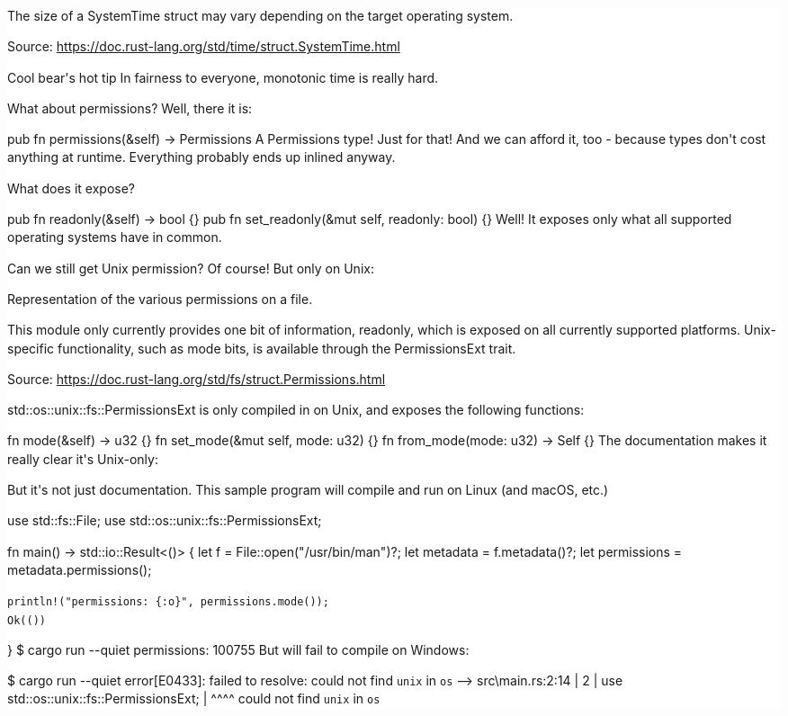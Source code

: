 The size of a SystemTime struct may vary depending on the target operating system.

Source: https://doc.rust-lang.org/std/time/struct.SystemTime.html

Cool bear's hot tip
In fairness to everyone, monotonic time is really hard.

What about permissions? Well, there it is:

pub fn permissions(&self) -> Permissions
A Permissions type! Just for that! And we can afford it, too - because types don't cost anything at runtime. Everything probably ends up inlined anyway.

What does it expose?

pub fn readonly(&self) -> bool {}
pub fn set_readonly(&mut self, readonly: bool) {}
Well! It exposes only what all supported operating systems have in common.

Can we still get Unix permission? Of course! But only on Unix:

Representation of the various permissions on a file.

This module only currently provides one bit of information, readonly, which is exposed on all currently supported platforms. Unix-specific functionality, such as mode bits, is available through the PermissionsExt trait.

Source: https://doc.rust-lang.org/std/fs/struct.Permissions.html

std::os::unix::fs::PermissionsExt is only compiled in on Unix, and exposes the following functions:

fn mode(&self) -> u32 {}
fn set_mode(&mut self, mode: u32) {}
fn from_mode(mode: u32) -> Self {}
The documentation makes it really clear it's Unix-only:



But it's not just documentation. This sample program will compile and run on Linux (and macOS, etc.)

use std::fs::File;
use std::os::unix::fs::PermissionsExt;

fn main() -> std::io::Result<()> {
    let f = File::open("/usr/bin/man")?;
    let metadata = f.metadata()?;
    let permissions = metadata.permissions();

    println!("permissions: {:o}", permissions.mode());
    Ok(())
}
$ cargo run --quiet
permissions: 100755
But will fail to compile on Windows:

$ cargo run --quiet
error[E0433]: failed to resolve: could not find `unix` in `os`
 --> src\main.rs:2:14
  |
2 | use std::os::unix::fs::PermissionsExt;
  |              ^^^^ could not find `unix` in `os`
